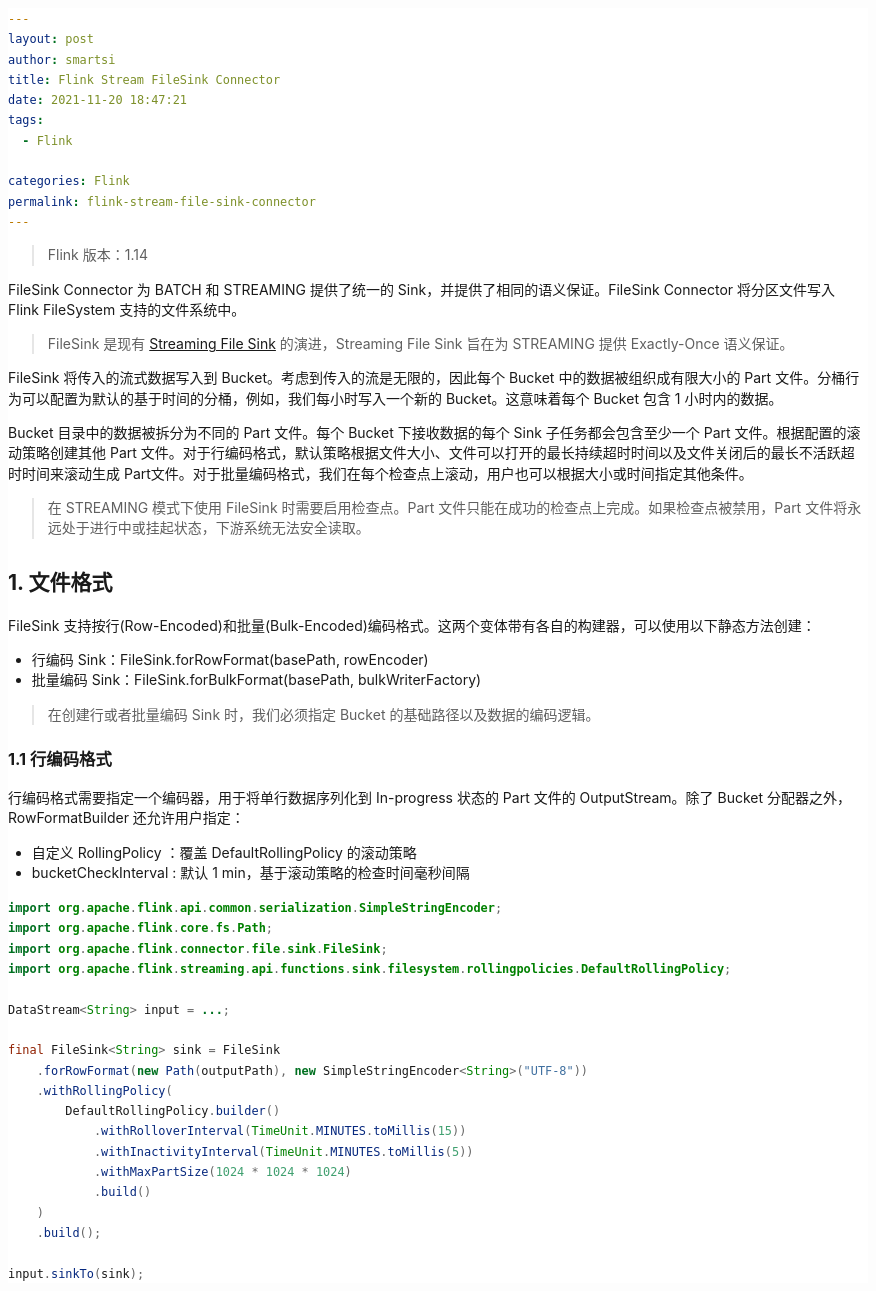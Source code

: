 ```yaml
---
layout: post
author: smartsi
title: Flink Stream FileSink Connector
date: 2021-11-20 18:47:21
tags:
  - Flink

categories: Flink
permalink: flink-stream-file-sink-connector
---
```


> Flink 版本：1.14

FileSink Connector 为 BATCH 和 STREAMING 提供了统一的 Sink，并提供了相同的语义保证。FileSink Connector 将分区文件写入 Flink FileSystem 支持的文件系统中。

> FileSink 是现有 [Streaming File Sink](https://nightlies.apache.org/flink/flink-docs-release-1.14/docs/connectors/datastream/streamfile_sink/) 的演进，Streaming File Sink 旨在为 STREAMING 提供 Exactly-Once 语义保证。

FileSink 将传入的流式数据写入到 Bucket。考虑到传入的流是无限的，因此每个 Bucket 中的数据被组织成有限大小的 Part 文件。分桶行为可以配置为默认的基于时间的分桶，例如，我们每小时写入一个新的 Bucket。这意味着每个 Bucket 包含 1 小时内的数据。

Bucket 目录中的数据被拆分为不同的 Part 文件。每个 Bucket 下接收数据的每个 Sink 子任务都会包含至少一个 Part 文件。根据配置的滚动策略创建其他 Part 文件。对于行编码格式，默认策略根据文件大小、文件可以打开的最长持续超时时间以及文件关闭后的最长不活跃超时时间来滚动生成 Part文件。对于批量编码格式，我们在每个检查点上滚动，用户也可以根据大小或时间指定其他条件。

> 在 STREAMING 模式下使用 FileSink 时需要启用检查点。Part 文件只能在成功的检查点上完成。如果检查点被禁用，Part 文件将永远处于进行中或挂起状态，下游系统无法安全读取。

## 1. 文件格式

FileSink 支持按行(Row-Encoded)和批量(Bulk-Encoded)编码格式。这两个变体带有各自的构建器，可以使用以下静态方法创建：
- 行编码 Sink：FileSink.forRowFormat(basePath, rowEncoder)
- 批量编码 Sink：FileSink.forBulkFormat(basePath, bulkWriterFactory)

> 在创建行或者批量编码 Sink 时，我们必须指定 Bucket 的基础路径以及数据的编码逻辑。

### 1.1 行编码格式

行编码格式需要指定一个编码器，用于将单行数据序列化到 In-progress 状态的 Part 文件的 OutputStream。除了 Bucket 分配器之外，RowFormatBuilder 还允许用户指定：
- 自定义 RollingPolicy ：覆盖 DefaultRollingPolicy 的滚动策略
- bucketCheckInterval : 默认 1 min，基于滚动策略的检查时间毫秒间隔

```java
import org.apache.flink.api.common.serialization.SimpleStringEncoder;
import org.apache.flink.core.fs.Path;
import org.apache.flink.connector.file.sink.FileSink;
import org.apache.flink.streaming.api.functions.sink.filesystem.rollingpolicies.DefaultRollingPolicy;

DataStream<String> input = ...;

final FileSink<String> sink = FileSink
    .forRowFormat(new Path(outputPath), new SimpleStringEncoder<String>("UTF-8"))
    .withRollingPolicy(
        DefaultRollingPolicy.builder()
            .withRolloverInterval(TimeUnit.MINUTES.toMillis(15))
            .withInactivityInterval(TimeUnit.MINUTES.toMillis(5))
            .withMaxPartSize(1024 * 1024 * 1024)
            .build()
    )
	.build();

input.sinkTo(sink);
```